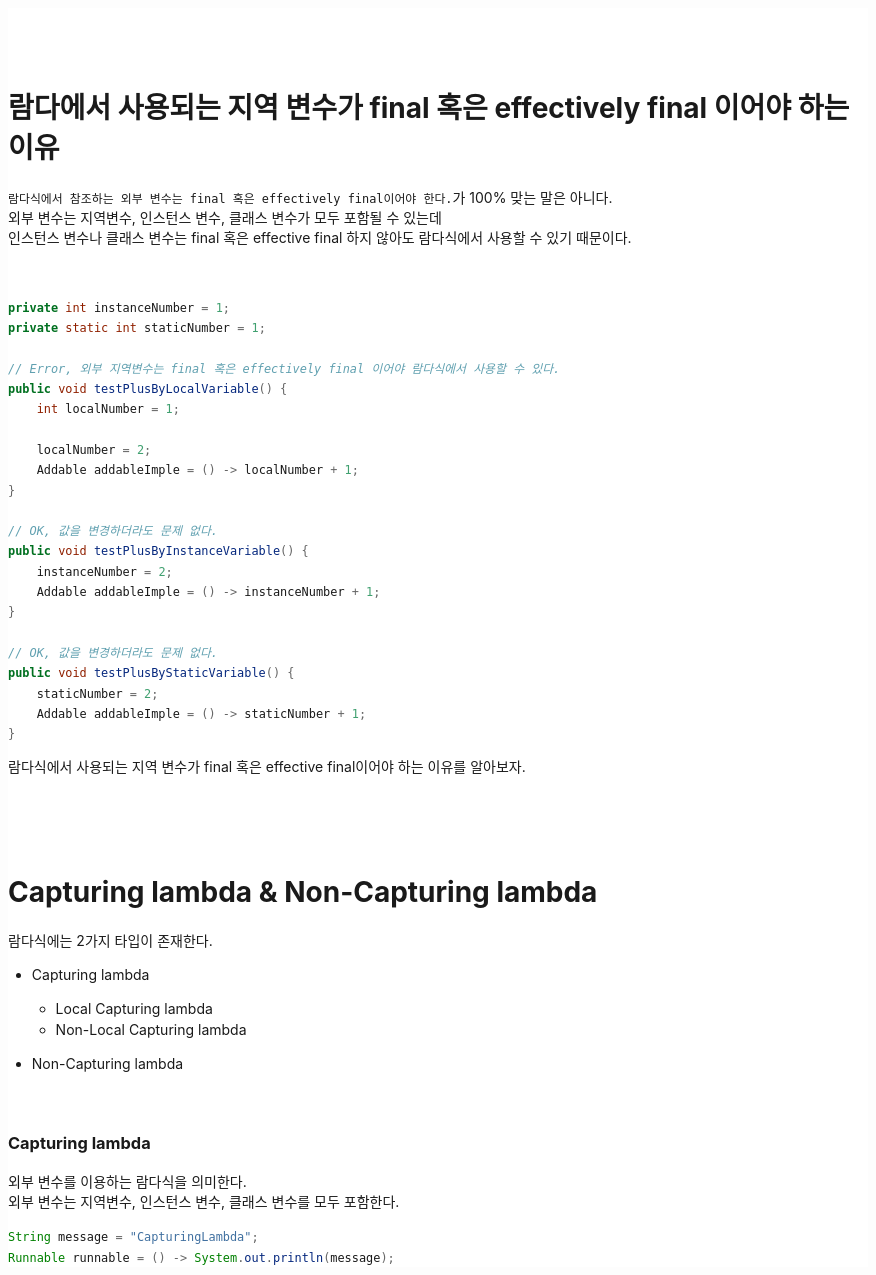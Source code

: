 
<br />
<br />  

# 람다에서 사용되는 지역 변수가 final 혹은 effectively final 이어야 하는 이유
`람다식에서 참조하는 외부 변수는 final 혹은 effectively final이어야 한다.`가 100% 맞는 말은 아니다.         
외부 변수는 지역변수, 인스턴스 변수, 클래스 변수가 모두 포함될 수 있는데      
인스턴스 변수나 클래스 변수는 final 혹은 effective final 하지 않아도 람다식에서 사용할 수 있기 때문이다.   

<br />

```java
private int instanceNumber = 1;
private static int staticNumber = 1;    
    
// Error, 외부 지역변수는 final 혹은 effectively final 이어야 람다식에서 사용할 수 있다.
public void testPlusByLocalVariable() {
    int localNumber = 1;

    localNumber = 2;
    Addable addableImple = () -> localNumber + 1; 
}
    
// OK, 값을 변경하더라도 문제 없다.
public void testPlusByInstanceVariable() {
    instanceNumber = 2;
    Addable addableImple = () -> instanceNumber + 1;
}

// OK, 값을 변경하더라도 문제 없다.
public void testPlusByStaticVariable() {
    staticNumber = 2;
    Addable addableImple = () -> staticNumber + 1;
}
```

람다식에서 사용되는 지역 변수가 final 혹은 effective final이어야 하는 이유를 알아보자.  

<br />
<br />

# Capturing lambda & Non-Capturing lambda
람다식에는 2가지 타입이 존재한다. 

* Capturing lambda
    - Local Capturing lambda
    - Non-Local Capturing lambda
  

* Non-Capturing lambda

<br />    

### Capturing lambda
  외부 변수를 이용하는 람다식을 의미한다.   
  외부 변수는 지역변수, 인스턴스 변수, 클래스 변수를 모두 포함한다.
```java
String message = "CapturingLambda";
Runnable runnable = () -> System.out.println(message);
```
